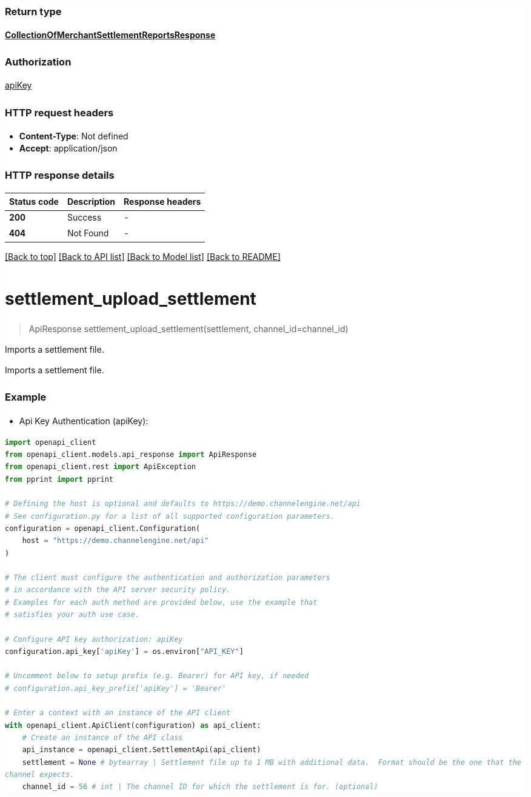 ### Return type

[**CollectionOfMerchantSettlementReportsResponse**](CollectionOfMerchantSettlementReportsResponse.md)

### Authorization

[apiKey](../README.md#apiKey)

### HTTP request headers

 - **Content-Type**: Not defined
 - **Accept**: application/json

### HTTP response details

| Status code | Description | Response headers |
|-------------|-------------|------------------|
**200** | Success |  -  |
**404** | Not Found |  -  |

[[Back to top]](#) [[Back to API list]](../README.md#documentation-for-api-endpoints) [[Back to Model list]](../README.md#documentation-for-models) [[Back to README]](../README.md)

# **settlement_upload_settlement**
> ApiResponse settlement_upload_settlement(settlement, channel_id=channel_id)

Imports a settlement file.

Imports a settlement file.

### Example

* Api Key Authentication (apiKey):

```python
import openapi_client
from openapi_client.models.api_response import ApiResponse
from openapi_client.rest import ApiException
from pprint import pprint

# Defining the host is optional and defaults to https://demo.channelengine.net/api
# See configuration.py for a list of all supported configuration parameters.
configuration = openapi_client.Configuration(
    host = "https://demo.channelengine.net/api"
)

# The client must configure the authentication and authorization parameters
# in accordance with the API server security policy.
# Examples for each auth method are provided below, use the example that
# satisfies your auth use case.

# Configure API key authorization: apiKey
configuration.api_key['apiKey'] = os.environ["API_KEY"]

# Uncomment below to setup prefix (e.g. Bearer) for API key, if needed
# configuration.api_key_prefix['apiKey'] = 'Bearer'

# Enter a context with an instance of the API client
with openapi_client.ApiClient(configuration) as api_client:
    # Create an instance of the API class
    api_instance = openapi_client.SettlementApi(api_client)
    settlement = None # bytearray | Settlement file up to 1 MB with additional data.  Format should be the one that the channel expects.
    channel_id = 56 # int | The channel ID for which the settlement is for. (optional)
```